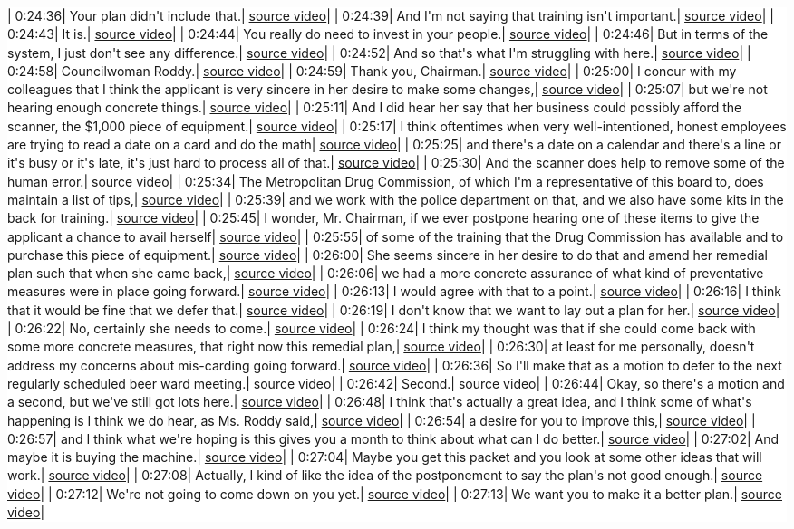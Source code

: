 | 0:24:36| Your plan didn't include that.| [source video](https://archive.org/details/beerbrd101116_201911?start=1476)|
| 0:24:39| And I'm not saying that training isn't important.| [source video](https://archive.org/details/beerbrd101116_201911?start=1479)|
| 0:24:43| It is.| [source video](https://archive.org/details/beerbrd101116_201911?start=1483)|
| 0:24:44| You really do need to invest in your people.| [source video](https://archive.org/details/beerbrd101116_201911?start=1484)|
| 0:24:46| But in terms of the system, I just don't see any difference.| [source video](https://archive.org/details/beerbrd101116_201911?start=1486)|
| 0:24:52| And so that's what I'm struggling with here.| [source video](https://archive.org/details/beerbrd101116_201911?start=1492)|
| 0:24:58| Councilwoman Roddy.| [source video](https://archive.org/details/beerbrd101116_201911?start=1498)|
| 0:24:59| Thank you, Chairman.| [source video](https://archive.org/details/beerbrd101116_201911?start=1499)|
| 0:25:00| I concur with my colleagues that I think the applicant is very sincere in her desire to make some changes,| [source video](https://archive.org/details/beerbrd101116_201911?start=1500)|
| 0:25:07| but we're not hearing enough concrete things.| [source video](https://archive.org/details/beerbrd101116_201911?start=1507)|
| 0:25:11| And I did hear her say that her business could possibly afford the scanner, the $1,000 piece of equipment.| [source video](https://archive.org/details/beerbrd101116_201911?start=1511)|
| 0:25:17| I think oftentimes when very well-intentioned, honest employees are trying to read a date on a card and do the math| [source video](https://archive.org/details/beerbrd101116_201911?start=1517)|
| 0:25:25| and there's a date on a calendar and there's a line or it's busy or it's late, it's just hard to process all of that.| [source video](https://archive.org/details/beerbrd101116_201911?start=1525)|
| 0:25:30| And the scanner does help to remove some of the human error.| [source video](https://archive.org/details/beerbrd101116_201911?start=1530)|
| 0:25:34| The Metropolitan Drug Commission, of which I'm a representative of this board to, does maintain a list of tips,| [source video](https://archive.org/details/beerbrd101116_201911?start=1534)|
| 0:25:39| and we work with the police department on that, and we also have some kits in the back for training.| [source video](https://archive.org/details/beerbrd101116_201911?start=1539)|
| 0:25:45| I wonder, Mr. Chairman, if we ever postpone hearing one of these items to give the applicant a chance to avail herself| [source video](https://archive.org/details/beerbrd101116_201911?start=1545)|
| 0:25:55| of some of the training that the Drug Commission has available and to purchase this piece of equipment.| [source video](https://archive.org/details/beerbrd101116_201911?start=1555)|
| 0:26:00| She seems sincere in her desire to do that and amend her remedial plan such that when she came back,| [source video](https://archive.org/details/beerbrd101116_201911?start=1560)|
| 0:26:06| we had a more concrete assurance of what kind of preventative measures were in place going forward.| [source video](https://archive.org/details/beerbrd101116_201911?start=1566)|
| 0:26:13| I would agree with that to a point.| [source video](https://archive.org/details/beerbrd101116_201911?start=1573)|
| 0:26:16| I think that it would be fine that we defer that.| [source video](https://archive.org/details/beerbrd101116_201911?start=1576)|
| 0:26:19| I don't know that we want to lay out a plan for her.| [source video](https://archive.org/details/beerbrd101116_201911?start=1579)|
| 0:26:22| No, certainly she needs to come.| [source video](https://archive.org/details/beerbrd101116_201911?start=1582)|
| 0:26:24| I think my thought was that if she could come back with some more concrete measures, that right now this remedial plan,| [source video](https://archive.org/details/beerbrd101116_201911?start=1584)|
| 0:26:30| at least for me personally, doesn't address my concerns about mis-carding going forward.| [source video](https://archive.org/details/beerbrd101116_201911?start=1590)|
| 0:26:36| So I'll make that as a motion to defer to the next regularly scheduled beer ward meeting.| [source video](https://archive.org/details/beerbrd101116_201911?start=1596)|
| 0:26:42| Second.| [source video](https://archive.org/details/beerbrd101116_201911?start=1602)|
| 0:26:44| Okay, so there's a motion and a second, but we've still got lots here.| [source video](https://archive.org/details/beerbrd101116_201911?start=1604)|
| 0:26:48| I think that's actually a great idea, and I think some of what's happening is I think we do hear, as Ms. Roddy said,| [source video](https://archive.org/details/beerbrd101116_201911?start=1608)|
| 0:26:54| a desire for you to improve this,| [source video](https://archive.org/details/beerbrd101116_201911?start=1614)|
| 0:26:57| and I think what we're hoping is this gives you a month to think about what can I do better.| [source video](https://archive.org/details/beerbrd101116_201911?start=1617)|
| 0:27:02| And maybe it is buying the machine.| [source video](https://archive.org/details/beerbrd101116_201911?start=1622)|
| 0:27:04| Maybe you get this packet and you look at some other ideas that will work.| [source video](https://archive.org/details/beerbrd101116_201911?start=1624)|
| 0:27:08| Actually, I kind of like the idea of the postponement to say the plan's not good enough.| [source video](https://archive.org/details/beerbrd101116_201911?start=1628)|
| 0:27:12| We're not going to come down on you yet.| [source video](https://archive.org/details/beerbrd101116_201911?start=1632)|
| 0:27:13| We want you to make it a better plan.| [source video](https://archive.org/details/beerbrd101116_201911?start=1633)|